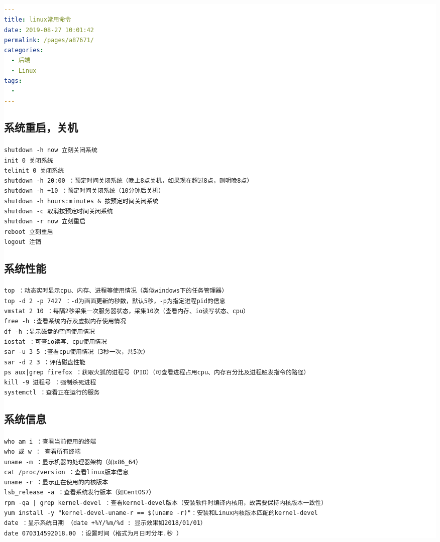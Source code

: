 ```yaml
---
title: linux常用命令
date: 2019-08-27 10:01:42
permalink: /pages/a87671/
categories:
  - 后端
  - Linux
tags:
  - 
---
```

## 系统重启，关机

    shutdown -h now 立刻关闭系统
    init 0 关闭系统
    telinit 0 关闭系统
    shutdown -h 20:00 ：预定时间关闭系统（晚上8点关机，如果现在超过8点，则明晚8点）
    shutdown -h +10 ：预定时间关闭系统（10分钟后关机）
    shutdown -h hours:minutes & 按预定时间关闭系统
    shutdown -c 取消按预定时间关闭系统
    shutdown -r now 立刻重启
    reboot 立刻重启
    logout 注销

## 系统性能

    top ：动态实时显示cpu、内存、进程等使用情况（类似windows下的任务管理器）
    top -d 2 -p 7427 ：-d为画面更新的秒数，默认5秒，-p为指定进程pid的信息
    vmstat 2 10 ：每隔2秒采集一次服务器状态，采集10次（查看内存、io读写状态、cpu）
    free -h :查看系统内存及虚拟内存使用情况
    df -h :显示磁盘的空间使用情况
    iostat ：可查io读写、cpu使用情况
    sar -u 3 5 :查看cpu使用情况（3秒一次，共5次）
    sar -d 2 3 ：评估磁盘性能
    ps aux|grep firefox ：获取火狐的进程号（PID）（可查看进程占用cpu、内存百分比及进程触发指令的路径）
    kill -9 进程号 ：强制杀死进程
    systemctl ：查看正在运行的服务

## 系统信息

    who am i ：查看当前使用的终端
    who 或 w ： 查看所有终端
    uname -m ：显示机器的处理器架构（如x86_64）
    cat /proc/version ：查看linux版本信息
    uname -r ：显示正在使用的内核版本
    lsb_release -a ：查看系统发行版本（如CentOS7）
    rpm -qa | grep kernel-devel ：查看kernel-devel版本（安装软件时编译内核用，故需要保持内核版本一致性）
    yum install -y "kernel-devel-uname-r == $(uname -r)"：安装和Linux内核版本匹配的kernel-devel
    date ：显示系统日期 （date +%Y/%m/%d : 显示效果如2018/01/01）
    date 070314592018.00 ：设置时间（格式为月日时分年.秒 ）
